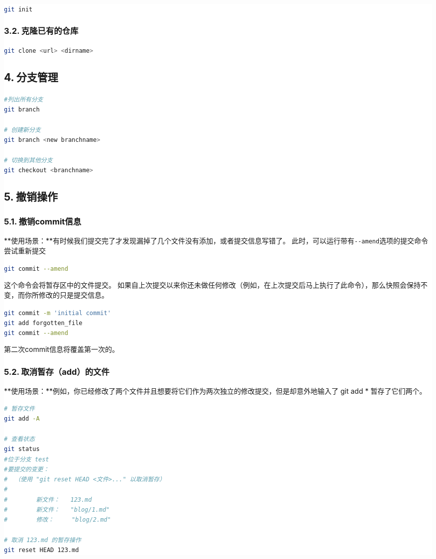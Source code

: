```bash
git init
```

### 3.2. 克隆已有的仓库

```bash
git clone <url> <dirname>
```

## 4. 分支管理

```bash
#列出所有分支
git branch

# 创建新分支
git branch <new branchname>

# 切换到其他分支
git checkout <branchname>
```

 

## 5. 撤销操作

### 5.1. 撤销commit信息

**使用场景：**有时候我们提交完了才发现漏掉了几个文件没有添加，或者提交信息写错了。 此时，可以运行带有`--amend`选项的提交命令尝试重新提交

```bash
git commit --amend
```

这个命令会将暂存区中的文件提交。 如果自上次提交以来你还未做任何修改（例如，在上次提交后马上执行了此命令），那么快照会保持不变，而你所修改的只是提交信息。
 
```bash
git commit -m 'initial commit'
git add forgotten_file
git commit --amend
```
 
第二次commit信息将覆盖第一次的。

### 5.2. 取消暂存（add）的文件

**使用场景：**例如，你已经修改了两个文件并且想要将它们作为两次独立的修改提交，但是却意外地输入了 git add * 暂存了它们两个。

```bash
# 暂存文件
git add -A

# 查看状态
git status
#位于分支 test
#要提交的变更：
#  （使用 "git reset HEAD <文件>..." 以取消暂存）
#
#        新文件：   123.md
#        新文件：   "blog/1.md"
#        修改：     "blog/2.md"

# 取消 123.md 的暂存操作
git reset HEAD 123.md
``` 
